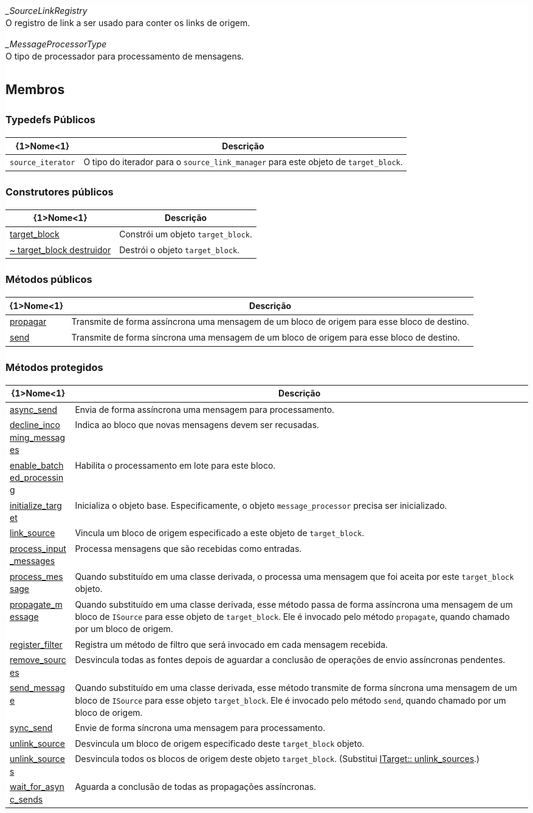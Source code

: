 *_SourceLinkRegistry*<br/>
O registro de link a ser usado para conter os links de origem.

*_MessageProcessorType*<br/>
O tipo de processador para processamento de mensagens.

## <a name="members"></a>Membros

### <a name="public-typedefs"></a>Typedefs Públicos

|{1&gt;Nome&lt;1}|Descrição|
|----------|-----------------|
|`source_iterator`|O tipo do iterador para o `source_link_manager` para este objeto de `target_block`.|

### <a name="public-constructors"></a>Construtores públicos

|{1&gt;Nome&lt;1}|Descrição|
|----------|-----------------|
|[target_block](#ctor)|Constrói um objeto `target_block`.|
|[~ target_block destruidor](#dtor)|Destrói o objeto `target_block`.|

### <a name="public-methods"></a>Métodos públicos

|{1&gt;Nome&lt;1}|Descrição|
|----------|-----------------|
|[propagar](#propagate)|Transmite de forma assíncrona uma mensagem de um bloco de origem para esse bloco de destino.|
|[send](#send)|Transmite de forma síncrona uma mensagem de um bloco de origem para esse bloco de destino.|

### <a name="protected-methods"></a>Métodos protegidos

|{1&gt;Nome&lt;1}|Descrição|
|----------|-----------------|
|[async_send](#async_send)|Envia de forma assíncrona uma mensagem para processamento.|
|[decline_incoming_messages](#decline_incoming_messages)|Indica ao bloco que novas mensagens devem ser recusadas.|
|[enable_batched_processing](#enable_batched_processing)|Habilita o processamento em lote para este bloco.|
|[initialize_target](#initialize_target)|Inicializa o objeto base. Especificamente, o objeto `message_processor` precisa ser inicializado.|
|[link_source](#link_source)|Vincula um bloco de origem especificado a este objeto de `target_block`.|
|[process_input_messages](#process_input_messages)|Processa mensagens que são recebidas como entradas.|
|[process_message](#process_message)|Quando substituído em uma classe derivada, o processa uma mensagem que foi aceita por este `target_block` objeto.|
|[propagate_message](#propagate_message)|Quando substituído em uma classe derivada, esse método passa de forma assíncrona uma mensagem de um bloco de `ISource` para esse objeto de `target_block`. Ele é invocado pelo método `propagate`, quando chamado por um bloco de origem.|
|[register_filter](#register_filter)|Registra um método de filtro que será invocado em cada mensagem recebida.|
|[remove_sources](#remove_sources)|Desvincula todas as fontes depois de aguardar a conclusão de operações de envio assíncronas pendentes.|
|[send_message](#send_message)|Quando substituído em uma classe derivada, esse método transmite de forma síncrona uma mensagem de um bloco de `ISource` para esse objeto `target_block`. Ele é invocado pelo método `send`, quando chamado por um bloco de origem.|
|[sync_send](#sync_send)|Envie de forma síncrona uma mensagem para processamento.|
|[unlink_source](#unlink_source)|Desvincula um bloco de origem especificado deste `target_block` objeto.|
|[unlink_sources](#unlink_sources)|Desvincula todos os blocos de origem deste objeto `target_block`. (Substitui [ITarget:: unlink_sources](itarget-class.md#unlink_sources).)|
|[wait_for_async_sends](#wait_for_async_sends)|Aguarda a conclusão de todas as propagações assíncronas.|
